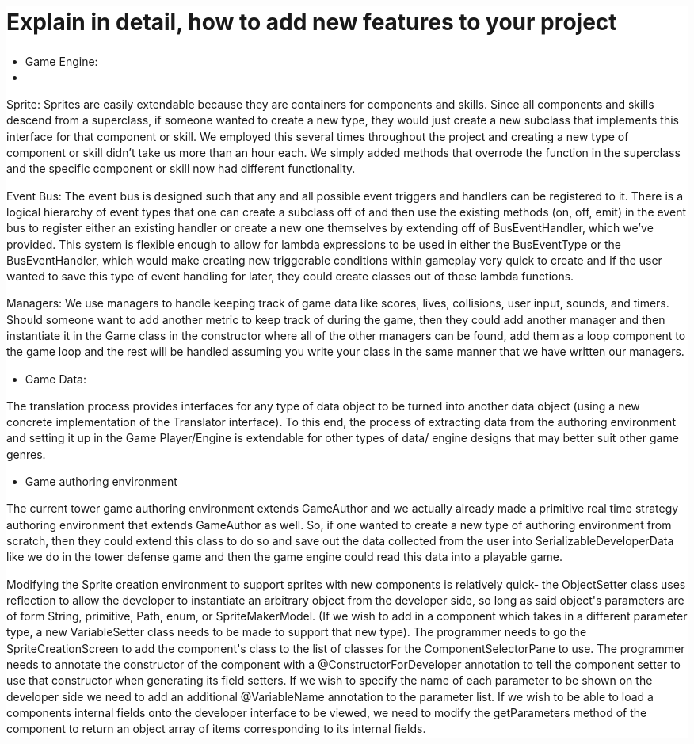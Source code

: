 # Explain in detail, how to add new features to your project

 * Game Engine:
 * 
Sprite: Sprites are easily extendable because they are containers for components and skills. Since all components and skills descend from a superclass, if someone wanted to create a new type, they would just create a new subclass that implements this interface for that component or skill. We employed this several times throughout the project and creating a new type of component or skill didn’t take us more than an hour each. We simply added methods that overrode the function in the superclass and the specific component or skill now had different functionality.

Event Bus: The event bus is designed such that any and all possible event triggers and handlers can be registered to it. There is a logical hierarchy of event types that one can create a subclass off of and then use the existing methods (on, off, emit) in the event bus to register either an existing handler or create a new one themselves by extending off of BusEventHandler, which we’ve provided. This system is flexible enough to allow for lambda expressions to be used in either the BusEventType or the BusEventHandler, which would make creating new triggerable conditions within gameplay very quick to create and if the user wanted to save this type of event handling for later, they could create classes out of these lambda functions. 

Managers: We use managers to handle keeping track of game data like scores, lives, collisions, user input, sounds, and timers. Should someone want to add another metric to keep track of during the game, then they could add another manager and then instantiate it in the Game class in the constructor where all of the other managers can be found, add them as a loop component to the game loop and the rest will be handled assuming you write your class in the same manner that we have written our managers.

* Game Data:

The translation process provides interfaces for any type of data object to be turned into another data object (using a new concrete implementation of the Translator interface). To this end, the process of extracting data from the authoring environment and setting it up in the Game Player/Engine is extendable for other types of data/ engine designs that may better suit other game genres. 

* Game authoring environment

The current tower game authoring environment extends GameAuthor and we actually already made a primitive real time strategy authoring environment that extends GameAuthor as well. So, if one wanted to create a new type of authoring environment from scratch, then they could extend this class to do so and save out the data collected from the user into SerializableDeveloperData like we do in the tower defense game and then the game engine could read this data into a playable game. 

Modifying the Sprite creation environment to support sprites with new components is relatively quick- the ObjectSetter class uses reflection to allow the developer to instantiate an arbitrary object from the developer side, so long as said object's parameters are of form String, primitive, Path, enum, or SpriteMakerModel. (If we wish to add in a component which takes in a different parameter type, a new VariableSetter class needs to be made to support that new type). The programmer needs to go the SpriteCreationScreen to add the component's class to the list of classes for the ComponentSelectorPane to use. The programmer needs to annotate the constructor of the component with a @ConstructorForDeveloper annotation to tell the component setter to use that constructor when generating its field setters. If we wish to specify the name of each parameter to be shown on the developer side we need to add an additional @VariableName annotation to the parameter list. If we wish to be able to load a components internal fields onto the developer interface to be viewed, we need to modify the getParameters method of the component to return an object array of items corresponding to its internal fields.
